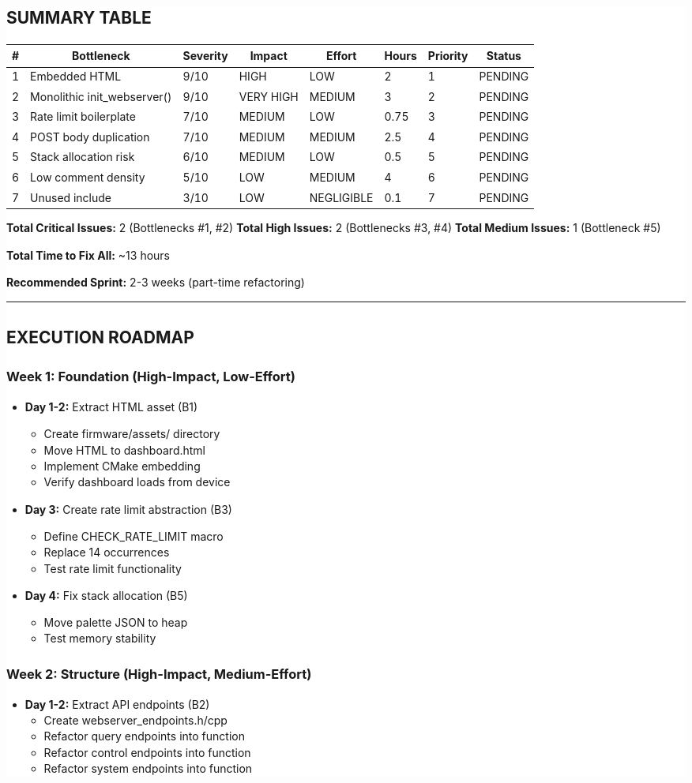 
## SUMMARY TABLE

| # | Bottleneck | Severity | Impact | Effort | Hours | Priority | Status |
|---|-----------|----------|--------|--------|-------|----------|--------|
| 1 | Embedded HTML | 9/10 | HIGH | LOW | 2 | 1 | PENDING |
| 2 | Monolithic init_webserver() | 9/10 | VERY HIGH | MEDIUM | 3 | 2 | PENDING |
| 3 | Rate limit boilerplate | 7/10 | MEDIUM | LOW | 0.75 | 3 | PENDING |
| 4 | POST body duplication | 7/10 | MEDIUM | MEDIUM | 2.5 | 4 | PENDING |
| 5 | Stack allocation risk | 6/10 | MEDIUM | LOW | 0.5 | 5 | PENDING |
| 6 | Low comment density | 5/10 | LOW | MEDIUM | 4 | 6 | PENDING |
| 7 | Unused include | 3/10 | LOW | NEGLIGIBLE | 0.1 | 7 | PENDING |

**Total Critical Issues:** 2 (Bottlenecks #1, #2)
**Total High Issues:** 2 (Bottlenecks #3, #4)
**Total Medium Issues:** 1 (Bottleneck #5)

**Total Time to Fix All:** ~13 hours

**Recommended Sprint:** 2-3 weeks (part-time refactoring)

---

## EXECUTION ROADMAP

### Week 1: Foundation (High-Impact, Low-Effort)

- **Day 1-2:** Extract HTML asset (B1)
  - Create firmware/assets/ directory
  - Move HTML to dashboard.html
  - Implement CMake embedding
  - Verify dashboard loads from device

- **Day 3:** Create rate limit abstraction (B3)
  - Define CHECK_RATE_LIMIT macro
  - Replace 14 occurrences
  - Test rate limit functionality

- **Day 4:** Fix stack allocation (B5)
  - Move palette JSON to heap
  - Test memory stability

### Week 2: Structure (High-Impact, Medium-Effort)

- **Day 1-2:** Extract API endpoints (B2)
  - Create webserver_endpoints.h/cpp
  - Refactor query endpoints into function
  - Refactor control endpoints into function
  - Refactor system endpoints into function

